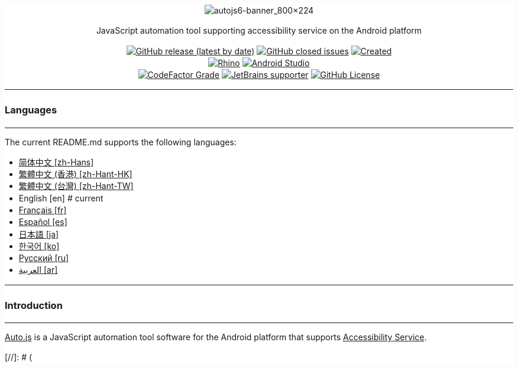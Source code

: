 

<div align="center">
  <p>
    <img src="https://s1.imagehub.cc/images/2023/03/07/af8ed087c9d354b9ab6142aae7bbafb6.png" alt="autojs6-banner_800×224" border="0" width="704" />
  </p>

  <p>JavaScript automation tool supporting accessibility service on the Android platform</p>

  <p>
    <a href="http://download.autojs6.com"><img alt="GitHub release (latest by date)" src="https://img.shields.io/github/v/release/SuperMonster003/AutoJs6"/></a>
    <a href="http://issues.autojs6.com"><img alt="GitHub closed issues" src="https://img.shields.io/github/issues/SuperMonster003/AutoJs6?color=009688"/></a>
    <a href="http://commit.autojs6.com/99a1d8490fac5b6d55f6f183db59ad833a2064ed"><img alt="Created" src="https://img.shields.io/date/1636632233?color=2e7d32&label=created"/></a>
    <br>
    <a href="https://github.com/mozilla/rhino"><img alt="Rhino" src="https://img.shields.io/badge/rhino-1.7.16--snapshot-A24232"/></a>
    <a href="https://developer.android.com/studio/archive"><img alt="Android Studio" src="https://img.shields.io/badge/android%20studio-2022.1+-B64FC8"/></a>
    <br>
    <a href="https://www.codefactor.io/repository/github/SuperMonster003/AutoJs6"><img alt="CodeFactor Grade" src="https://www.codefactor.io/repository/github/SuperMonster003/AutoJs6/badge"/></a>
    <a href="https://www.jetbrains.com/?from=AutoJs6"><img alt="JetBrains supporter" src="https://img.shields.io/badge/supporter-JetBrains-ee4677"/></a>
    <a href="http://project.autojs6.com/blob/master/LICENSE"><img alt="GitHub License" src="https://img.shields.io/github/license/SuperMonster003/AutoJs6?color=534BAE"/></a>
  </p>
</div>

******

### Languages

******

The current README.md supports the following languages:

 - [简体中文 [zh-Hans]](http://project.autojs6.com/blob/master/README-zh-Hans.md)
 - [繁體中文 (香港) [zh-Hant-HK]](http://project.autojs6.com/blob/master/README-zh-Hant-HK.md)
 - [繁體中文 (台灣) [zh-Hant-TW]](http://project.autojs6.com/blob/master/README-zh-Hant-TW.md)
 - English [en] # current
 - [Français [fr]](http://project.autojs6.com/blob/master/README-fr.md)
 - [Español [es]](http://project.autojs6.com/blob/master/README-es.md)
 - [日本語 [ja]](http://project.autojs6.com/blob/master/README-ja.md)
 - [한국어 [ko]](http://project.autojs6.com/blob/master/README-ko.md)
 - [Русский [ru]](http://project.autojs6.com/blob/master/README-ru.md)
 - [العربية [ar]](http://project.autojs6.com/blob/master/README-ar.md)

******

### Introduction

******

[Auto.js](https://github.com/hyb1996/Auto.js) is a JavaScript automation tool software for the Android platform that supports [Accessibility Service](https://developer.android.com/guide/topics/ui/accessibility/service?hl=en).


[//]: # (